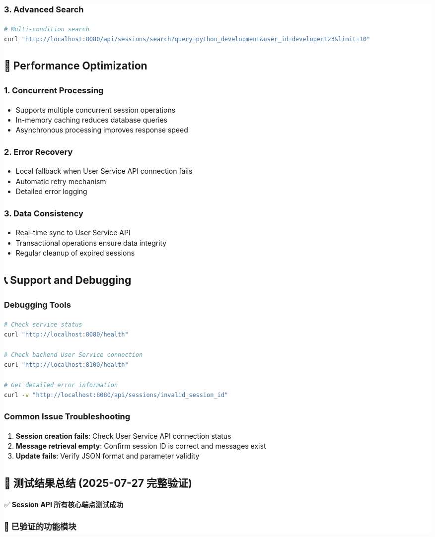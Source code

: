 ### 3. Advanced Search
```bash
# Multi-condition search
curl "http://localhost:8080/api/sessions/search?query=python_development&user_id=developer123&limit=10"
```

## 🚀 Performance Optimization

### 1. Concurrent Processing
- Supports multiple concurrent session operations
- In-memory caching reduces database queries
- Asynchronous processing improves response speed

### 2. Error Recovery
- Local fallback when User Service API connection fails
- Automatic retry mechanism
- Detailed error logging

### 3. Data Consistency
- Real-time sync to User Service API
- Transactional operations ensure data integrity
- Regular cleanup of expired sessions

## 📞 Support and Debugging

### Debugging Tools
```bash
# Check service status
curl "http://localhost:8080/health"

# Check backend User Service connection
curl "http://localhost:8100/health"

# Get detailed error information
curl -v "http://localhost:8080/api/sessions/invalid_session_id"
```

### Common Issue Troubleshooting
1. **Session creation fails**: Check User Service API connection status
2. **Message retrieval empty**: Confirm session ID is correct and messages exist
3. **Update fails**: Verify JSON format and parameter validity

## 🧪 测试结果总结 (2025-07-27 完整验证)

✅ **Session API 所有核心端点测试成功**

### 🔧 已验证的功能模块
